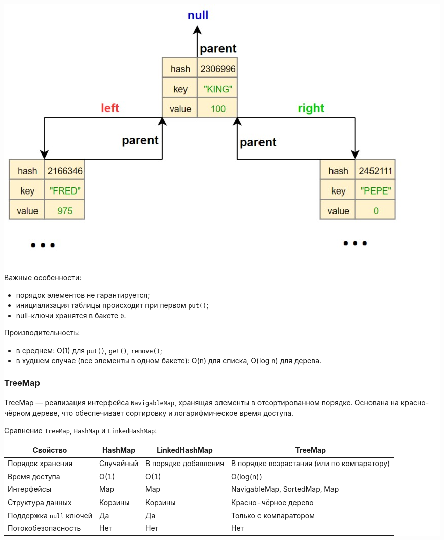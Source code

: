 ![800-2.jpeg](Resources/Collections/800-2.jpeg)

Важные особенности:
- порядок элементов не гарантируется;
- инициализация таблицы происходит при первом `put()`; 
- null-ключи хранятся в бакете `0`. 

Производительность: 
- в среднем: O(1) для `put()`, `get()`, `remove()`;
- в худшем случае (все элементы в одном бакете): O(n) для списка, O(log n) для дерева. 

### TreeMap

TreeMap — реализация интерфейса `NavigableMap`, хранящая элементы в отсортированном порядке. Основана на красно-чёрном дереве, что обеспечивает сортировку и логарифмическое время доступа.
 
Сравнение `TreeMap`, `HashMap` и `LinkedHashMap`:

| Свойство | HashMap | LinkedHashMap | TreeMap |
| ----------------------- | --------- | -------------------- | ------------------------------------------ |
| Порядок хранения | Случайный | В порядке добавления | В порядке возрастания (или по компаратору) |
| Время доступа | O(1) | O(1) | O(log(n)) |
| Интерфейсы | Map | Map | NavigableMap, SortedMap, Map |
| Структура данных | Корзины | Корзины | Красно-чёрное дерево |
| Поддержка `null` ключей | Да | Да | Только с компаратором |
| Потокобезопасность | Нет | Нет | Нет |
